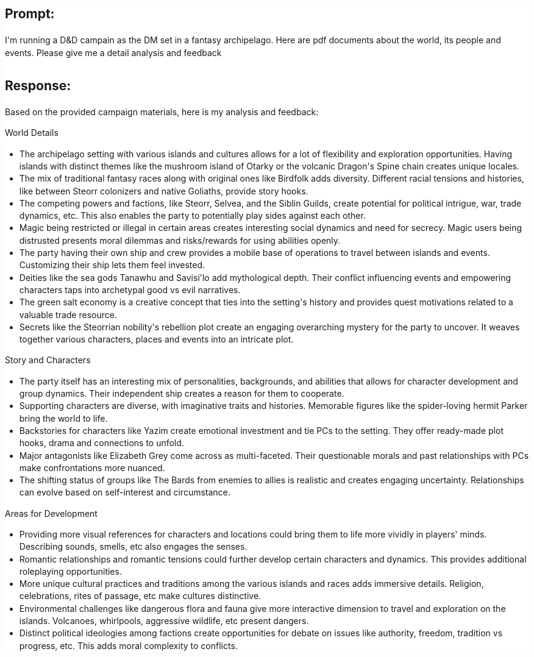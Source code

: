## Prompt:
I'm running a D&D campain as the DM set in a fantasy archipelago. Here are pdf documents about the world, its people and events. Please give me a detail analysis and feedback

## Response:
Based on the provided campaign materials, here is my analysis and feedback:

World Details

* The archipelago setting with various islands and cultures allows for a lot of flexibility and exploration opportunities. Having islands with distinct themes like the mushroom island of Otarky or the volcanic Dragon's Spine chain creates unique locales.
* The mix of traditional fantasy races along with original ones like Birdfolk adds diversity. Different racial tensions and histories, like between Steorr colonizers and native Goliaths, provide story hooks.
* The competing powers and factions, like Steorr, Selvea, and the Siblin Guilds, create potential for political intrigue, war, trade dynamics, etc. This also enables the party to potentially play sides against each other.
* Magic being restricted or illegal in certain areas creates interesting social dynamics and need for secrecy. Magic users being distrusted presents moral dilemmas and risks/rewards for using abilities openly.
* The party having their own ship and crew provides a mobile base of operations to travel between islands and events. Customizing their ship lets them feel invested.
* Deities like the sea gods Tanawhu and Savisi'lo add mythological depth. Their conflict influencing events and empowering characters taps into archetypal good vs evil narratives.
* The green salt economy is a creative concept that ties into the setting's history and provides quest motivations related to a valuable trade resource.
* Secrets like the Steorrian nobility's rebellion plot create an engaging overarching mystery for the party to uncover. It weaves together various characters, places and events into an intricate plot.

Story and Characters

* The party itself has an interesting mix of personalities, backgrounds, and abilities that allows for character development and group dynamics. Their independent ship creates a reason for them to cooperate.
* Supporting characters are diverse, with imaginative traits and histories. Memorable figures like the spider-loving hermit Parker bring the world to life.
* Backstories for characters like Yazim create emotional investment and tie PCs to the setting. They offer ready-made plot hooks, drama and connections to unfold.
* Major antagonists like Elizabeth Grey come across as multi-faceted. Their questionable morals and past relationships with PCs make confrontations more nuanced.
* The shifting status of groups like The Bards from enemies to allies is realistic and creates engaging uncertainty. Relationships can evolve based on self-interest and circumstance.

Areas for Development

* Providing more visual references for characters and locations could bring them to life more vividly in players' minds. Describing sounds, smells, etc also engages the senses.
* Romantic relationships and romantic tensions could further develop certain characters and dynamics. This provides additional roleplaying opportunities.
* More unique cultural practices and traditions among the various islands and races adds immersive details. Religion, celebrations, rites of passage, etc make cultures distinctive.
* Environmental challenges like dangerous flora and fauna give more interactive dimension to travel and exploration on the islands. Volcanoes, whirlpools, aggressive wildlife, etc present dangers.
* Distinct political ideologies among factions create opportunities for debate on issues like authority, freedom, tradition vs progress, etc. This adds moral complexity to conflicts.
